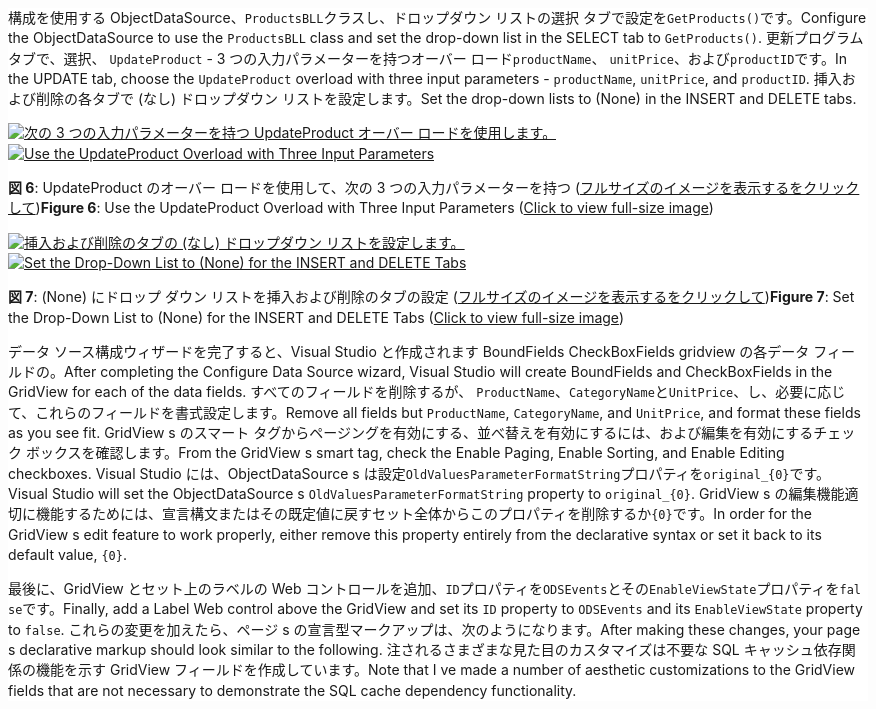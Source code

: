 <span data-ttu-id="984f0-216">構成を使用する ObjectDataSource、`ProductsBLL`クラスし、ドロップダウン リストの選択 タブで設定を`GetProducts()`です。</span><span class="sxs-lookup"><span data-stu-id="984f0-216">Configure the ObjectDataSource to use the `ProductsBLL` class and set the drop-down list in the SELECT tab to `GetProducts()`.</span></span> <span data-ttu-id="984f0-217">更新プログラム タブで、選択、 `UpdateProduct` - 3 つの入力パラメーターを持つオーバー ロード`productName`、 `unitPrice`、および`productID`です。</span><span class="sxs-lookup"><span data-stu-id="984f0-217">In the UPDATE tab, choose the `UpdateProduct` overload with three input parameters - `productName`, `unitPrice`, and `productID`.</span></span> <span data-ttu-id="984f0-218">挿入および削除の各タブで (なし) ドロップダウン リストを設定します。</span><span class="sxs-lookup"><span data-stu-id="984f0-218">Set the drop-down lists to (None) in the INSERT and DELETE tabs.</span></span>


<span data-ttu-id="984f0-219">[![次の 3 つの入力パラメーターを持つ UpdateProduct オーバー ロードを使用します。](using-sql-cache-dependencies-cs/_static/image6.gif)](using-sql-cache-dependencies-cs/_static/image5.png)</span><span class="sxs-lookup"><span data-stu-id="984f0-219">[![Use the UpdateProduct Overload with Three Input Parameters](using-sql-cache-dependencies-cs/_static/image6.gif)](using-sql-cache-dependencies-cs/_static/image5.png)</span></span>

<span data-ttu-id="984f0-220">**図 6**: UpdateProduct のオーバー ロードを使用して、次の 3 つの入力パラメーターを持つ ([フルサイズのイメージを表示するをクリックして](using-sql-cache-dependencies-cs/_static/image6.png))</span><span class="sxs-lookup"><span data-stu-id="984f0-220">**Figure 6**: Use the UpdateProduct Overload with Three Input Parameters ([Click to view full-size image](using-sql-cache-dependencies-cs/_static/image6.png))</span></span>


<span data-ttu-id="984f0-221">[![挿入および削除のタブの (なし) ドロップダウン リストを設定します。](using-sql-cache-dependencies-cs/_static/image7.gif)](using-sql-cache-dependencies-cs/_static/image7.png)</span><span class="sxs-lookup"><span data-stu-id="984f0-221">[![Set the Drop-Down List to (None) for the INSERT and DELETE Tabs](using-sql-cache-dependencies-cs/_static/image7.gif)](using-sql-cache-dependencies-cs/_static/image7.png)</span></span>

<span data-ttu-id="984f0-222">**図 7**: (None) にドロップ ダウン リストを挿入および削除のタブの設定 ([フルサイズのイメージを表示するをクリックして](using-sql-cache-dependencies-cs/_static/image8.png))</span><span class="sxs-lookup"><span data-stu-id="984f0-222">**Figure 7**: Set the Drop-Down List to (None) for the INSERT and DELETE Tabs ([Click to view full-size image](using-sql-cache-dependencies-cs/_static/image8.png))</span></span>


<span data-ttu-id="984f0-223">データ ソース構成ウィザードを完了すると、Visual Studio と作成されます BoundFields CheckBoxFields gridview の各データ フィールドの。</span><span class="sxs-lookup"><span data-stu-id="984f0-223">After completing the Configure Data Source wizard, Visual Studio will create BoundFields and CheckBoxFields in the GridView for each of the data fields.</span></span> <span data-ttu-id="984f0-224">すべてのフィールドを削除するが、 `ProductName`、`CategoryName`と`UnitPrice`、し、必要に応じて、これらのフィールドを書式設定します。</span><span class="sxs-lookup"><span data-stu-id="984f0-224">Remove all fields but `ProductName`, `CategoryName`, and `UnitPrice`, and format these fields as you see fit.</span></span> <span data-ttu-id="984f0-225">GridView s のスマート タグからページングを有効にする、並べ替えを有効にするには、および編集を有効にするチェック ボックスを確認します。</span><span class="sxs-lookup"><span data-stu-id="984f0-225">From the GridView s smart tag, check the Enable Paging, Enable Sorting, and Enable Editing checkboxes.</span></span> <span data-ttu-id="984f0-226">Visual Studio には、ObjectDataSource s は設定`OldValuesParameterFormatString`プロパティを`original_{0}`です。</span><span class="sxs-lookup"><span data-stu-id="984f0-226">Visual Studio will set the ObjectDataSource s `OldValuesParameterFormatString` property to `original_{0}`.</span></span> <span data-ttu-id="984f0-227">GridView s の編集機能適切に機能するためには、宣言構文またはその既定値に戻すセット全体からこのプロパティを削除するか`{0}`です。</span><span class="sxs-lookup"><span data-stu-id="984f0-227">In order for the GridView s edit feature to work properly, either remove this property entirely from the declarative syntax or set it back to its default value, `{0}`.</span></span>

<span data-ttu-id="984f0-228">最後に、GridView とセット上のラベルの Web コントロールを追加、`ID`プロパティを`ODSEvents`とその`EnableViewState`プロパティを`false`です。</span><span class="sxs-lookup"><span data-stu-id="984f0-228">Finally, add a Label Web control above the GridView and set its `ID` property to `ODSEvents` and its `EnableViewState` property to `false`.</span></span> <span data-ttu-id="984f0-229">これらの変更を加えたら、ページ s の宣言型マークアップは、次のようになります。</span><span class="sxs-lookup"><span data-stu-id="984f0-229">After making these changes, your page s declarative markup should look similar to the following.</span></span> <span data-ttu-id="984f0-230">注されるさまざまな見た目のカスタマイズは不要な SQL キャッシュ依存関係の機能を示す GridView フィールドを作成しています。</span><span class="sxs-lookup"><span data-stu-id="984f0-230">Note that I ve made a number of aesthetic customizations to the GridView fields that are not necessary to demonstrate the SQL cache dependency functionality.</span></span>
